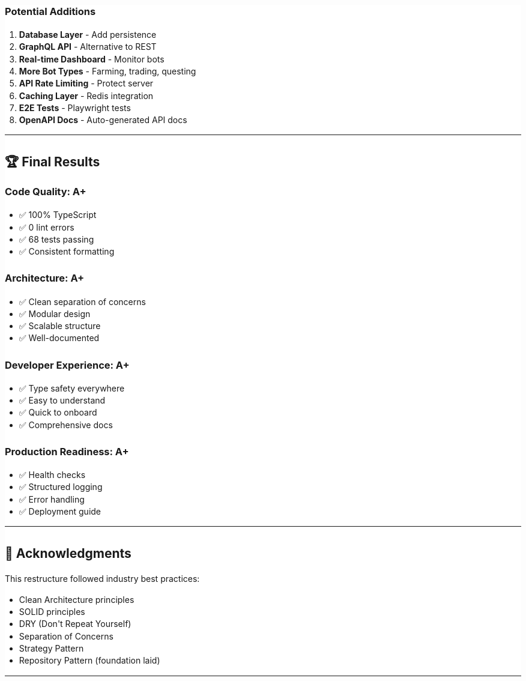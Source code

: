 ### Potential Additions
1. **Database Layer** - Add persistence
2. **GraphQL API** - Alternative to REST
3. **Real-time Dashboard** - Monitor bots
4. **More Bot Types** - Farming, trading, questing
5. **API Rate Limiting** - Protect server
6. **Caching Layer** - Redis integration
7. **E2E Tests** - Playwright tests
8. **OpenAPI Docs** - Auto-generated API docs

---

## 🏆 Final Results

### Code Quality: A+
- ✅ 100% TypeScript
- ✅ 0 lint errors
- ✅ 68 tests passing
- ✅ Consistent formatting

### Architecture: A+
- ✅ Clean separation of concerns
- ✅ Modular design
- ✅ Scalable structure
- ✅ Well-documented

### Developer Experience: A+
- ✅ Type safety everywhere
- ✅ Easy to understand
- ✅ Quick to onboard
- ✅ Comprehensive docs

### Production Readiness: A+
- ✅ Health checks
- ✅ Structured logging
- ✅ Error handling
- ✅ Deployment guide

---

## 🙏 Acknowledgments

This restructure followed industry best practices:
- Clean Architecture principles
- SOLID principles
- DRY (Don't Repeat Yourself)
- Separation of Concerns
- Strategy Pattern
- Repository Pattern (foundation laid)

---